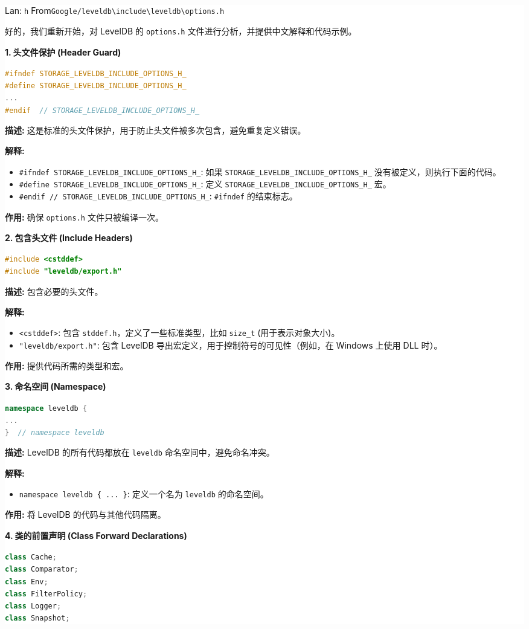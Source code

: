 Lan: `h` From`Google/leveldb\include\leveldb\options.h`

好的，我们重新开始，对 LevelDB 的 `options.h` 文件进行分析，并提供中文解释和代码示例。

**1. 头文件保护 (Header Guard)**

```c++
#ifndef STORAGE_LEVELDB_INCLUDE_OPTIONS_H_
#define STORAGE_LEVELDB_INCLUDE_OPTIONS_H_
...
#endif  // STORAGE_LEVELDB_INCLUDE_OPTIONS_H_
```

**描述:** 这是标准的头文件保护，用于防止头文件被多次包含，避免重复定义错误。

**解释:**

*   `#ifndef STORAGE_LEVELDB_INCLUDE_OPTIONS_H_`:  如果 `STORAGE_LEVELDB_INCLUDE_OPTIONS_H_` 没有被定义，则执行下面的代码。
*   `#define STORAGE_LEVELDB_INCLUDE_OPTIONS_H_`:  定义 `STORAGE_LEVELDB_INCLUDE_OPTIONS_H_` 宏。
*   `#endif // STORAGE_LEVELDB_INCLUDE_OPTIONS_H_`:  `#ifndef` 的结束标志。

**作用:** 确保 `options.h` 文件只被编译一次。

**2. 包含头文件 (Include Headers)**

```c++
#include <cstddef>
#include "leveldb/export.h"
```

**描述:**  包含必要的头文件。

**解释:**

*   `<cstddef>`: 包含 `stddef.h`，定义了一些标准类型，比如 `size_t` (用于表示对象大小)。
*   `"leveldb/export.h"`:  包含 LevelDB 导出宏定义，用于控制符号的可见性（例如，在 Windows 上使用 DLL 时）。

**作用:** 提供代码所需的类型和宏。

**3. 命名空间 (Namespace)**

```c++
namespace leveldb {
...
}  // namespace leveldb
```

**描述:**  LevelDB 的所有代码都放在 `leveldb` 命名空间中，避免命名冲突。

**解释:**

*   `namespace leveldb { ... }`:  定义一个名为 `leveldb` 的命名空间。

**作用:**  将 LevelDB 的代码与其他代码隔离。

**4. 类的前置声明 (Class Forward Declarations)**

```c++
class Cache;
class Comparator;
class Env;
class FilterPolicy;
class Logger;
class Snapshot;
```
